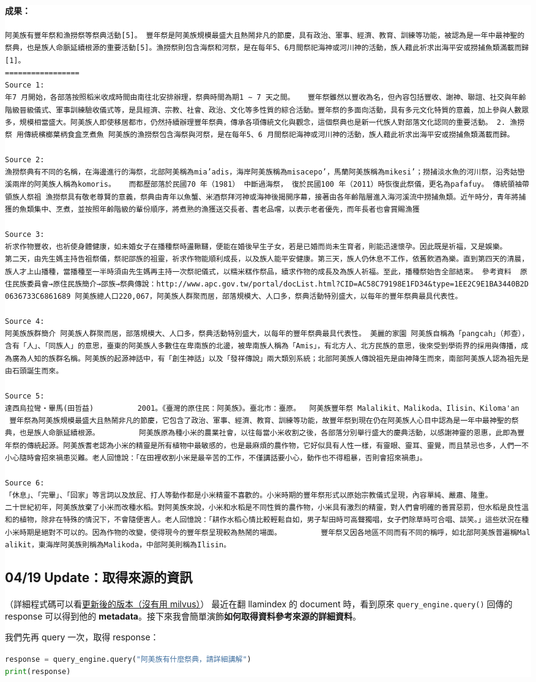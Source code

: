 #### 成果：

```text
阿美族有豐年祭和漁撈祭等祭典活動[5]。 豐年祭是阿美族規模最盛大且熱鬧非凡的節慶，具有政治、軍事、經濟、教育、訓練等功能，被認為是一年中最神聖的祭典，也是族人命脈延續根源的重要活動[5]。漁撈祭則包含海祭和河祭，是在每年5、6月間祭祀海神或河川神的活動，族人藉此祈求出海平安或撈捕魚類滿載而歸[1]。
=================
Source 1:
年7 月開始，各部落按照稻米收成時間由南往北安排辦理，祭典時間為期1 ∼ 7 天之間。   豐年祭雖然以豐收為名，但內容包括豐收、謝神、聯誼、社交與年齡階級晉級儀式、軍事訓練驗收儀式等，是具經濟、宗教、社會、政治、文化等多性質的綜合活動。豐年祭的多面向活動，具有多元文化特質的意義，加上參與人數眾多，規模相當盛大。阿美族人即使移居都市，仍然持續辦理豐年祭典，傳承各項傳統文化與觀念，這個祭典也是新一代族人對部落文化認同的重要活動。 2. 漁撈祭 用傳統檳榔葉柄食盒烹煮魚 阿美族的漁撈祭包含海祭與河祭，是在每年5、6 月間祭祀海神或河川神的活動，族人藉此祈求出海平安或撈捕魚類滿載而歸。

Source 2:
漁撈祭典有不同的名稱，在海邊進行的海祭，北部阿美稱為mia’adis，海岸阿美族稱為misacepo’，馬蘭阿美族稱為mikesi’；撈捕淡水魚的河川祭，沿秀姑巒溪兩岸的阿美族人稱為komoris。   而都歷部落於民國70 年（1981） 中斷過海祭， 復於民國100 年（2011）時恢復此祭儀，更名為pafafuy。 傳統領袖帶領族人祭祖 漁撈祭具有敬老尊賢的意義，祭典由青年以魚蟹、米酒祭拜河神或海神後揭開序幕，接著由各年齡階層進入海河溪流中撈捕魚類。近午時分，青年將捕獲的魚類集中、烹煮，並按照年齡階級的輩份順序，將煮熟的漁獲送交長者、耆老品嚐，以表示老者優先，而年長者也會賞賜漁獲

Source 3:
祈求作物豐收，也祈使身體健康，如未婚女子在播種祭時盪鞦韆，便能在婚後早生子女，若是已婚而尚未生育者，則能迅速懷孕。因此既是祈福，又是娛樂。         第二天，由先生媽主持告祖祭儀，祭祀邵族的祖靈，祈求作物能順利成長，以及族人能平安健康。第三天，族人仍休息不工作，依舊飲酒為樂。直到第四天的清晨，族人才上山播種，當播種至一半時須由先生媽再主持一次祭祀儀式，以糯米糕作祭品，續求作物的成長及為族人祈福。至此，播種祭始告全部結束。 參考資料  原住民族委員會→原住民族簡介→邵族→祭典傳說：http://www.apc.gov.tw/portal/docList.html?CID=AC58C79198E1FD34&type=1EE2C9E1BA3440B2D0636733C6861689 阿美族總人口220,067，阿美族人群聚而居，部落規模大、人口多，祭典活動特別盛大，以每年的豐年祭典最具代表性。

Source 4:
阿美族族群簡介 阿美族人群聚而居，部落規模大、人口多，祭典活動特別盛大，以每年的豐年祭典最具代表性。 美麗的家園 阿美族自稱為「pangcah」（邦查），含有「人」、「同族人」的意思，臺東的阿美族人多數住在卑南族的北邊，被卑南族人稱為「Amis」，有北方人、北方民族的意思，後來受到學術界的採用與傳播，成為廣為人知的族群名稱。阿美族的起源神話中，有「創生神話」以及「發祥傳說」兩大類別系統；北部阿美族人傳說祖先是由神降生而來，南部阿美族人認為祖先是由石頭誕生而來。

Source 5:
達西烏拉彎‧畢馬(田哲益)          2001。《臺灣的原住民：阿美族》。臺北市：臺原。  阿美族豐年祭 Malalikit、Malikoda、Ilisin、Kiloma'an 
 豐年祭為阿美族規模最盛大且熱鬧非凡的節慶，它包含了政治、軍事、經濟、教育、訓練等功能，故豐年祭到現在仍在阿美族人心目中認為是一年中最神聖的祭典，也是族人命脈延續根源。         阿美族原為種小米的農業社會，以往每當小米收割之後，各部落分別舉行盛大的慶典活動，以感謝神靈的恩惠，此即為豐年祭的傳統起源。阿美族耆老認為小米的精靈是所有植物中最敏感的，也是最麻煩的農作物，它好似具有人性一樣，有靈眼、靈耳、靈覺，而且禁忌也多，人們一不小心隨時會招來禍患災難。老人回憶說：「在田裡收割小米是最辛苦的工作，不僅講話要小心，動作也不得粗暴，否則會招來禍患」。

Source 6:
「休息」、「完畢」、「回家」等言詞以及放屁、打人等動作都是小米精靈不喜歡的。小米時期的豐年祭形式以原始宗教儀式呈現，內容單純、嚴肅、隆重。         二十世紀初年，阿美族放棄了小米而改種水稻。對阿美族來說，小米和水稻是不同性質的農作物，小米具有激烈的精靈，對人們會明確的善賞惡罰，但水稻是良性溫和的植物，除非在特殊的情況下，不會隨便害人。老人回憶說：「耕作水稻心情比較輕鬆自如，男子犁田時可高聲獨唱，女子們除草時可合唱、談笑。」這些狀況在種小米時期是絕對不可以的。因為作物的改變，使得現今的豐年祭呈現較為熱鬧的場面。         豐年祭又因各地區不同而有不同的稱呼，如北部阿美族普遍稱Malalikit，東海岸阿美族則稱為Malikoda，中部阿美則稱為Ilisin。

```

## 04/19 Update：取得來源的資訊
（詳細程式碼可以看[更新後的版本（沒有用 milvus）](https://colab.research.google.com/drive/11oQ4tnOWZdIid_5jxPI3PvX6v0UMD8Qq?usp=sharing)）
最近在翻 llamindex 的 document 時，看到原來 `query_engine.query()` 回傳的 response 可以得到他的 **metadata**。接下來我會簡單演飾**如何取得資料參考來源的詳細資料**。

我們先再 query 一次，取得 response：
```python
response = query_engine.query("阿美族有什麼祭典，請詳細講解")
print(response)
```
